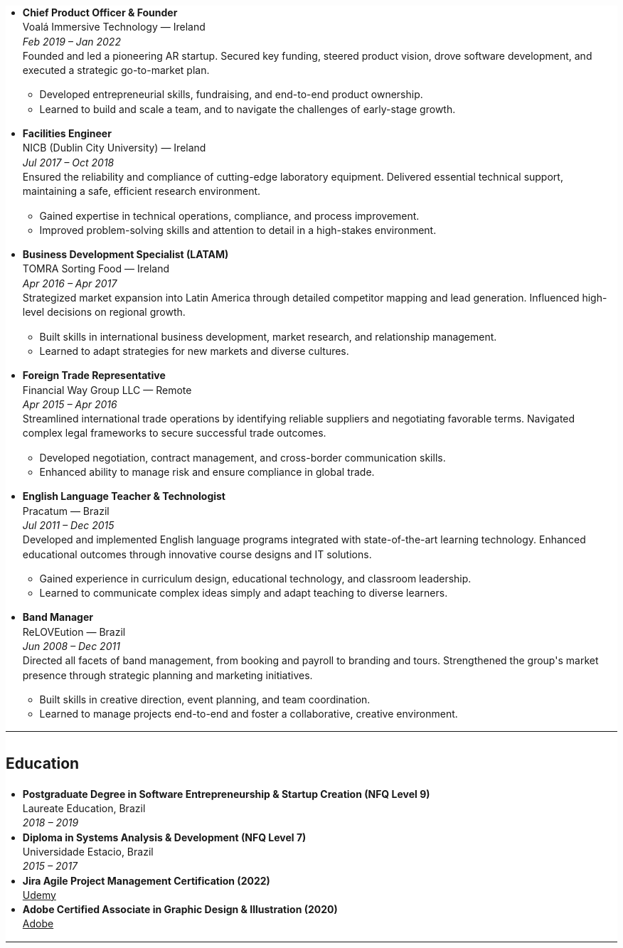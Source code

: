 - **Chief Product Officer & Founder**  
  Voalá Immersive Technology — Ireland  
  *Feb 2019 – Jan 2022*  
  Founded and led a pioneering AR startup. Secured key funding, steered product vision, drove software development, and executed a strategic go-to-market plan.  
  - Developed entrepreneurial skills, fundraising, and end-to-end product ownership.  
  - Learned to build and scale a team, and to navigate the challenges of early-stage growth.

- **Facilities Engineer**  
  NICB (Dublin City University) — Ireland  
  *Jul 2017 – Oct 2018*  
  Ensured the reliability and compliance of cutting-edge laboratory equipment. Delivered essential technical support, maintaining a safe, efficient research environment.  
  - Gained expertise in technical operations, compliance, and process improvement.  
  - Improved problem-solving skills and attention to detail in a high-stakes environment.

- **Business Development Specialist (LATAM)**  
  TOMRA Sorting Food — Ireland  
  *Apr 2016 – Apr 2017*  
  Strategized market expansion into Latin America through detailed competitor mapping and lead generation. Influenced high-level decisions on regional growth.  
  - Built skills in international business development, market research, and relationship management.  
  - Learned to adapt strategies for new markets and diverse cultures.

- **Foreign Trade Representative**  
  Financial Way Group LLC — Remote  
  *Apr 2015 – Apr 2016*  
  Streamlined international trade operations by identifying reliable suppliers and negotiating favorable terms. Navigated complex legal frameworks to secure successful trade outcomes.  
  - Developed negotiation, contract management, and cross-border communication skills.  
  - Enhanced ability to manage risk and ensure compliance in global trade.

- **English Language Teacher & Technologist**  
  Pracatum — Brazil  
  *Jul 2011 – Dec 2015*  
  Developed and implemented English language programs integrated with state-of-the-art learning technology. Enhanced educational outcomes through innovative course designs and IT solutions.  
  - Gained experience in curriculum design, educational technology, and classroom leadership.  
  - Learned to communicate complex ideas simply and adapt teaching to diverse learners.

- **Band Manager**  
  ReLOVEution — Brazil  
  *Jun 2008 – Dec 2011*  
  Directed all facets of band management, from booking and payroll to branding and tours. Strengthened the group's market presence through strategic planning and marketing initiatives.  
  - Built skills in creative direction, event planning, and team coordination.  
  - Learned to manage projects end-to-end and foster a collaborative, creative environment.

---

## Education

- **Postgraduate Degree in Software Entrepreneurship & Startup Creation (NFQ Level 9)**  
  Laureate Education, Brazil  
  *2018 – 2019*
- **Diploma in Systems Analysis & Development (NFQ Level 7)**  
  Universidade Estacio, Brazil  
  *2015 – 2017*
- **Jira Agile Project Management Certification (2022)**  
  [Udemy](https://udemy.com)
- **Adobe Certified Associate in Graphic Design & Illustration (2020)**  
  [Adobe](https://www.adobe.com)

---